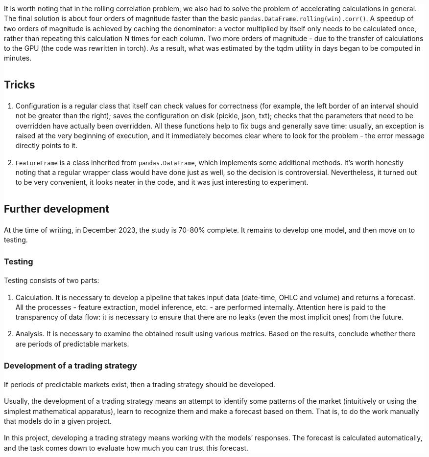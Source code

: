 It is worth noting that in the rolling correlation problem, we also had to solve the problem of accelerating calculations in general. The final solution is about four orders of magnitude faster than the basic `pandas.DataFrame.rolling(win).corr()`. A speedup of two orders of magnitude is achieved by caching the denominator: a vector multiplied by itself only needs to be calculated once, rather than repeating this calculation N times for each column. Two more orders of magnitude - due to the transfer of calculations to the GPU (the code was rewritten in torch). As a result, what was estimated by the tqdm utility in days began to be computed in minutes.

## Tricks

1. Configuration is a regular class that itself can check values for correctness (for example, the left border of an interval should not be greater than the right); saves the configuration on disk (pickle, json, txt); checks that the parameters that need to be overridden have actually been overridden. All these functions help to fix bugs and generally save time: usually, an exception is raised at the very beginning of execution, and it immediately becomes clear where to look for the problem - the error message directly points to it.

2. `FeatureFrame` is a class inherited from `pandas.DataFrame`, which implements some additional methods. It’s worth honestly noting that a regular wrapper class would have done just as well, so the decision is controversial. Nevertheless, it turned out to be very convenient, it looks neater in the code, and it was just interesting to experiment.

## Further development

At the time of writing, in December 2023, the study is 70-80% complete. It remains to develop one model, and then move on to testing.

### Testing

Testing consists of two parts:

1. Calculation. It is necessary to develop a pipeline that takes input data (date-time, OHLC and volume) and returns a forecast. All the processes - feature extraction, model inference, etc. - are performed internally. Attention here is paid to the transparency of data flow: it is necessary to ensure that there are no leaks (even the most implicit ones) from the future.

2. Analysis. It is necessary to examine the obtained result using various metrics. Based on the results, conclude whether there are periods of predictable markets.

### Development of a trading strategy

If periods of predictable markets exist, then a trading strategy should be developed.

Usually, the development of a trading strategy means an attempt to identify some patterns of the market (intuitively or using the simplest mathematical apparatus), learn to recognize them and make a forecast based on them. That is, to do the work manually that models do in a given project.

In this project, developing a trading strategy means working with the models’ responses. The forecast is calculated automatically, and the task comes down to evaluate how much you can trust this forecast.
